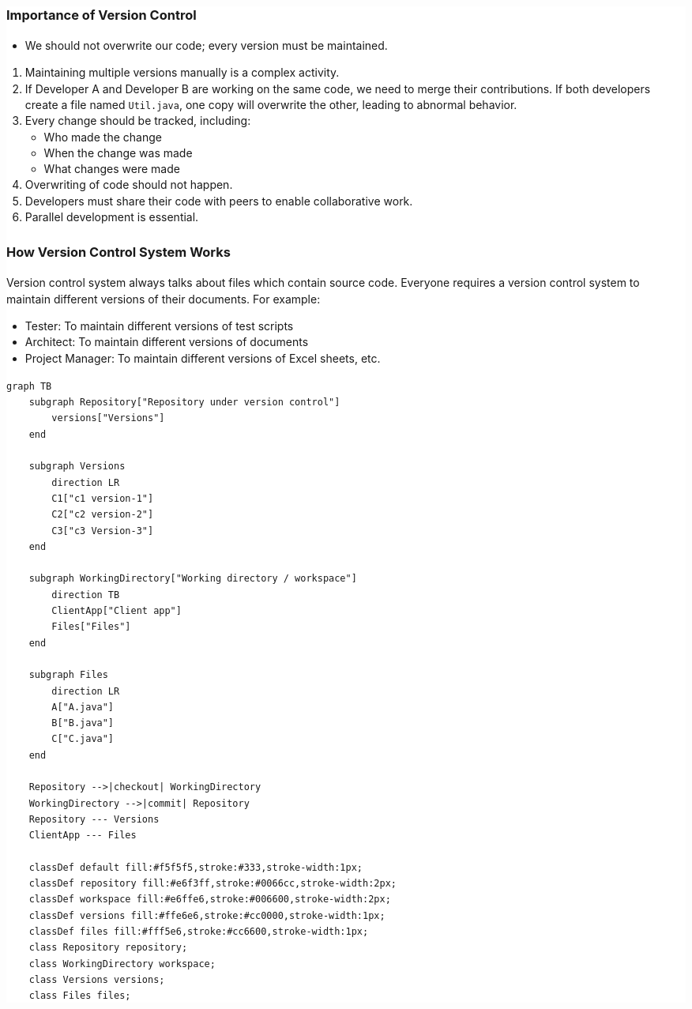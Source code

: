 ### Importance of Version Control
- We should not overwrite our code; every version must be maintained.
1. Maintaining multiple versions manually is a complex activity.
2. If Developer A and Developer B are working on the same code, we need to merge their contributions. If both developers create a file named `Util.java`, one copy will overwrite the other, leading to abnormal behavior.
3. Every change should be tracked, including:
   - Who made the change
   - When the change was made
   - What changes were made
4. Overwriting of code should not happen.
5. Developers must share their code with peers to enable collaborative work.
6. Parallel development is essential.


### How Version Control System Works

Version control system always talks about files which contain source code. Everyone requires a version control system to maintain different versions of their documents. For example:

- Tester: To maintain different versions of test scripts
- Architect: To maintain different versions of documents
- Project Manager: To maintain different versions of Excel sheets, etc.


```mermaid 
graph TB
    subgraph Repository["Repository under version control"]
        versions["Versions"]
    end

    subgraph Versions
        direction LR
        C1["c1 version-1"]
        C2["c2 version-2"]
        C3["c3 Version-3"]
    end

    subgraph WorkingDirectory["Working directory / workspace"]
        direction TB
        ClientApp["Client app"]
        Files["Files"]
    end

    subgraph Files
        direction LR
        A["A.java"]
        B["B.java"]
        C["C.java"]
    end

    Repository -->|checkout| WorkingDirectory
    WorkingDirectory -->|commit| Repository
    Repository --- Versions
    ClientApp --- Files

    classDef default fill:#f5f5f5,stroke:#333,stroke-width:1px;
    classDef repository fill:#e6f3ff,stroke:#0066cc,stroke-width:2px;
    classDef workspace fill:#e6ffe6,stroke:#006600,stroke-width:2px;
    classDef versions fill:#ffe6e6,stroke:#cc0000,stroke-width:1px;
    classDef files fill:#fff5e6,stroke:#cc6600,stroke-width:1px;
    class Repository repository;
    class WorkingDirectory workspace;
    class Versions versions;
    class Files files;
```